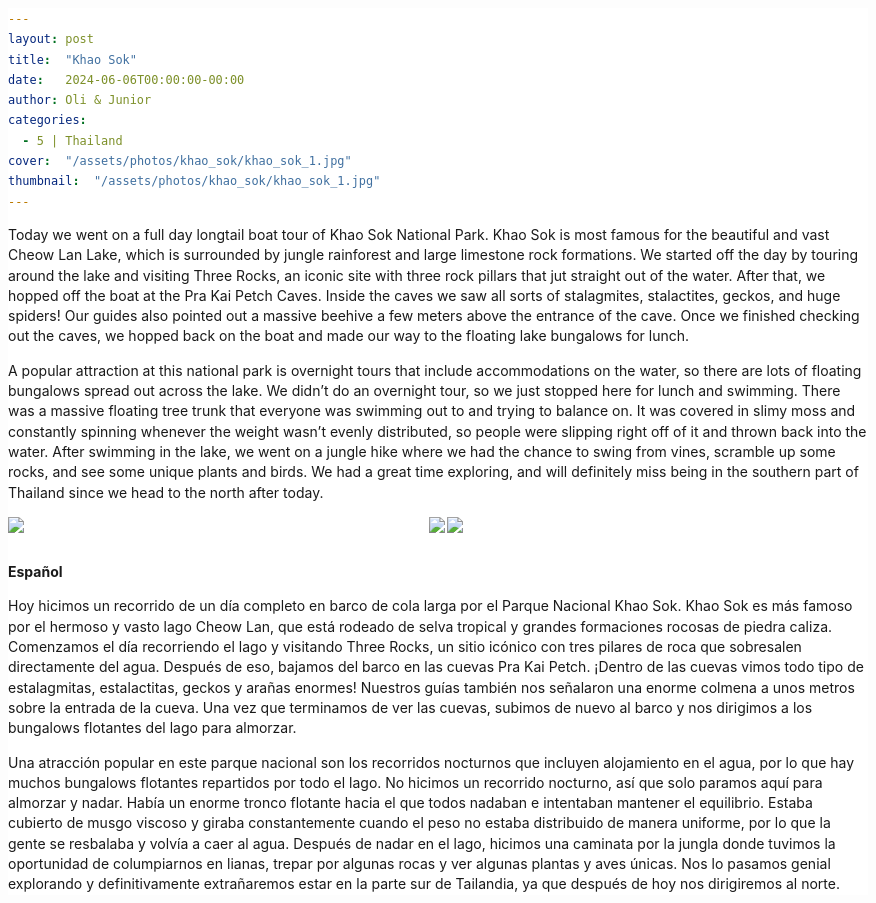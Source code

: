 ```yaml
---
layout: post
title:  "Khao Sok"
date:   2024-06-06T00:00:00-00:00
author: Oli & Junior
categories:
  - 5 | Thailand
cover:  "/assets/photos/khao_sok/khao_sok_1.jpg"
thumbnail:  "/assets/photos/khao_sok/khao_sok_1.jpg"
---
```


Today we went on a full day longtail boat tour of Khao Sok National Park. Khao Sok is most famous for the beautiful and vast Cheow Lan Lake, which is surrounded by jungle rainforest and large limestone rock formations. We started off the day by touring around the lake and visiting Three Rocks, an iconic site with three rock pillars that jut straight out of the water. After that, we hopped off the boat at the Pra Kai Petch Caves. Inside the caves we saw all sorts of stalagmites, stalactites, geckos, and huge spiders! Our guides also pointed out a massive beehive a few meters above the entrance of the cave. Once we finished checking out the caves, we hopped back on the boat and made our way to the floating lake bungalows for lunch. 

A popular attraction at this national park is overnight tours that include accommodations on the water, so there are lots of floating bungalows spread out across the lake. We didn’t do an overnight tour, so we just stopped here for lunch and swimming. There was a massive floating tree trunk that everyone was swimming out to and trying to balance on. It was covered in slimy moss and constantly spinning whenever the weight wasn’t evenly distributed, so people were slipping right off of it and thrown back into the water. After swimming in the lake, we went on a jungle hike where we had the chance to swing from vines, scramble up some rocks, and see some unique plants and birds. We had a great time exploring, and will definitely miss being in the southern part of Thailand since we head to the north after today.

<div float="left">
  <img src="/oli-jr-travel/assets/photos/khao_sok/khao_sok_2.jpg" style="float:left; width:49%; margin-bottom:10px" />
  <img src="/oli-jr-travel/assets/photos/khao_sok/khao_sok_3.jpg" style="float:right; width:49%; margin-bottom:10px" />
</div>
<img src="/oli-jr-travel/assets/photos/khao_sok/khao_sok_4.jpg" style="width:100%; margin-bottom:10px">

<br clear="all" />

__Español__

Hoy hicimos un recorrido de un día completo en barco de cola larga por el Parque Nacional Khao Sok. Khao Sok es más famoso por el hermoso y vasto lago Cheow Lan, que está rodeado de selva tropical y grandes formaciones rocosas de piedra caliza. Comenzamos el día recorriendo el lago y visitando Three Rocks, un sitio icónico con tres pilares de roca que sobresalen directamente del agua. Después de eso, bajamos del barco en las cuevas Pra Kai Petch. ¡Dentro de las cuevas vimos todo tipo de estalagmitas, estalactitas, geckos y arañas enormes! Nuestros guías también nos señalaron una enorme colmena a unos metros sobre la entrada de la cueva. Una vez que terminamos de ver las cuevas, subimos de nuevo al barco y nos dirigimos a los bungalows flotantes del lago para almorzar.

Una atracción popular en este parque nacional son los recorridos nocturnos que incluyen alojamiento en el agua, por lo que hay muchos bungalows flotantes repartidos por todo el lago. No hicimos un recorrido nocturno, así que solo paramos aquí para almorzar y nadar. Había un enorme tronco flotante hacia el que todos nadaban e intentaban mantener el equilibrio. Estaba cubierto de musgo viscoso y giraba constantemente cuando el peso no estaba distribuido de manera uniforme, por lo que la gente se resbalaba y volvía a caer al agua. Después de nadar en el lago, hicimos una caminata por la jungla donde tuvimos la oportunidad de columpiarnos en lianas, trepar por algunas rocas y ver algunas plantas y aves únicas. Nos lo pasamos genial explorando y definitivamente extrañaremos estar en la parte sur de Tailandia, ya que después de hoy nos dirigiremos al norte.
